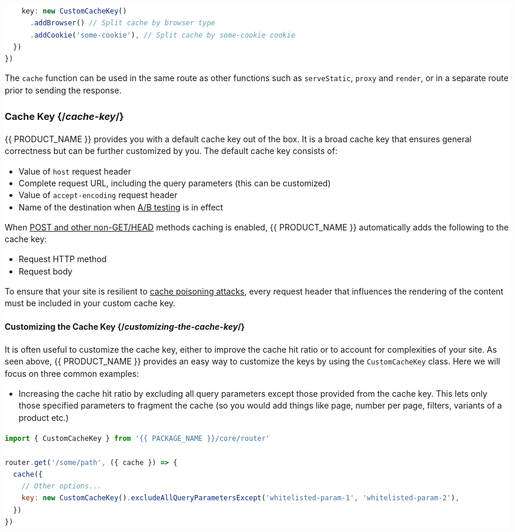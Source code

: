 ```js
    key: new CustomCacheKey()
      .addBrowser() // Split cache by browser type
      .addCookie('some-cookie'), // Split cache by some-cookie cookie
  })
})
```

The `cache` function can be used in the same route as other functions such as `serveStatic`, `proxy` and `render`, or in a separate route prior to sending the response.

### Cache Key {/*cache-key*/}

{{ PRODUCT_NAME }} provides you with a default cache key out of the box. It is a broad cache key that ensures general correctness but can be further customized by you. The default cache key consists of:

- Value of `host` request header
- Complete request URL, including the query parameters (this can be customized)
- Value of `accept-encoding` request header
- Name of the destination when [A/B testing](/guides/performance/traffic_splitting/a_b_testing) is in effect

When [POST and other non-GET/HEAD](#caching-responses-for-post-and-other-non-gethead-requests) methods caching is enabled, {{ PRODUCT_NAME }} automatically adds the following to the cache key:

- Request HTTP method
- Request body

To ensure that your site is resilient to [cache poisoning attacks](/guides/security/security_suite#cache-poisoning), every request header that influences the rendering of the content must be included in your custom cache key.

#### Customizing the Cache Key {/*customizing-the-cache-key*/}

It is often useful to customize the cache key, either to improve the cache hit ratio or to account for complexities of your site. As seen above, {{ PRODUCT_NAME }} provides an easy way to customize the keys by using the `CustomCacheKey` class. Here we will focus on three common examples:

- Increasing the cache hit ratio by excluding all query parameters except those provided from the cache key. This lets only those specified parameters to fragment the cache (so you would add things like page, number per page, filters, variants of a product etc.)

```js
import { CustomCacheKey } from '{{ PACKAGE_NAME }}/core/router'

router.get('/some/path', ({ cache }) => {
  cache({
    // Other options...
    key: new CustomCacheKey().excludeAllQueryParametersExcept('whitelisted-param-1', 'whitelisted-param-2'),
  })
})
```
